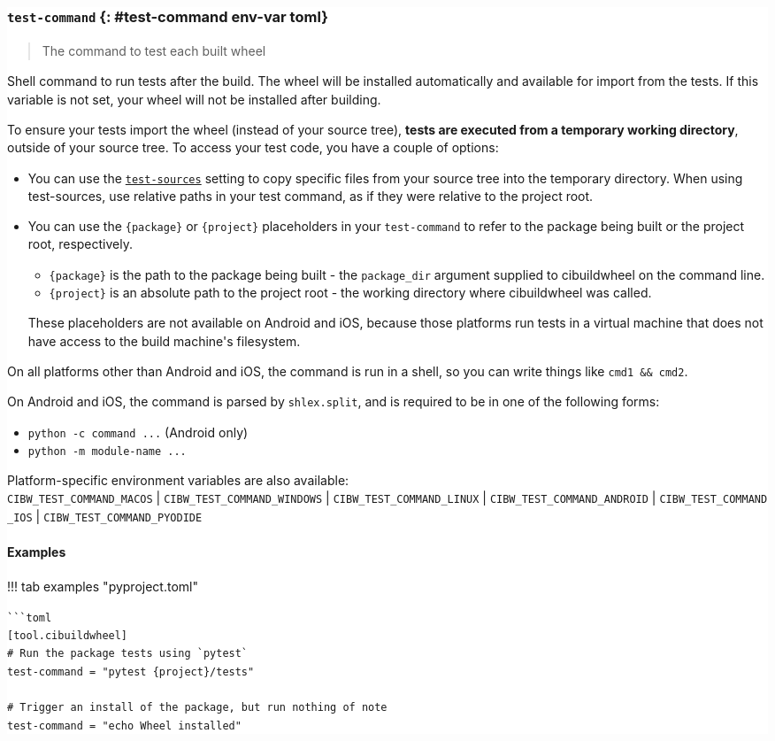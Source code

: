 ### `test-command` {: #test-command env-var toml}
> The command to test each built wheel

Shell command to run tests after the build. The wheel will be installed
automatically and available for import from the tests. If this variable is not
set, your wheel will not be installed after building.

To ensure your tests import the wheel (instead of your source tree),
**tests are executed from a temporary working directory**, outside of your source
tree. To access your test code, you have a couple of options:

- You can use the [`test-sources`](#test-sources) setting to copy specific
  files from your source tree into the temporary directory. When using
  test-sources, use relative paths in your test command, as if they were
  relative to the project root.

- You can use the `{package}` or `{project}` placeholders in your
  `test-command` to refer to the package being built or the project root,
  respectively.

    - `{package}` is the path to the package being built - the `package_dir`
      argument supplied to cibuildwheel on the command line.
    - `{project}` is an absolute path to the project root - the working
      directory where cibuildwheel was called.

    These placeholders are not available on Android and iOS, because those
    platforms run tests in a virtual machine that does not have access to
    the build machine's filesystem.

On all platforms other than Android and iOS, the command is run in a shell, so you can write things like `cmd1 && cmd2`.

On Android and iOS, the command is parsed by `shlex.split`, and is required to
be in one of the following forms:

* `python -c command ...` (Android only)
* `python -m module-name ...`

Platform-specific environment variables are also available:<br/>
`CIBW_TEST_COMMAND_MACOS` | `CIBW_TEST_COMMAND_WINDOWS` | `CIBW_TEST_COMMAND_LINUX` | `CIBW_TEST_COMMAND_ANDROID` | `CIBW_TEST_COMMAND_IOS` | `CIBW_TEST_COMMAND_PYODIDE`

#### Examples

!!! tab examples "pyproject.toml"

    ```toml
    [tool.cibuildwheel]
    # Run the package tests using `pytest`
    test-command = "pytest {project}/tests"

    # Trigger an install of the package, but run nothing of note
    test-command = "echo Wheel installed"


[setup-qemu-action]: https://github.com/docker/setup-qemu-action
[binfmt]: https://hub.docker.com/r/tonistiigi/binfmt
[pip]: https://pip.pypa.io/en/stable/cli/pip_wheel/
[build]: https://github.com/pypa/build/
[uv]: https://github.com/astral-sh/uv
[OCI]: https://opencontainers.org/